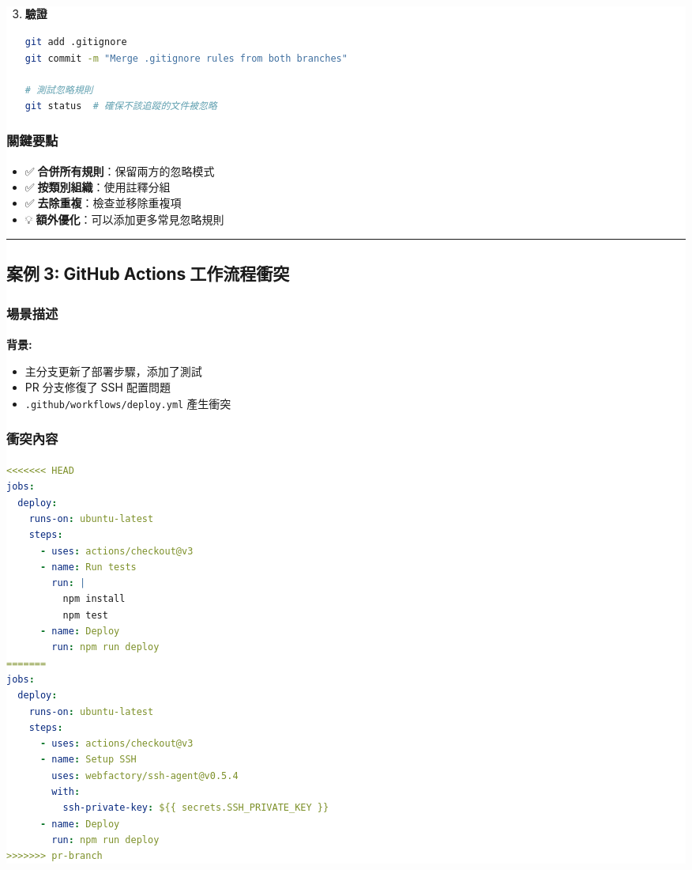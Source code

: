 3. **驗證**
   ```bash
   git add .gitignore
   git commit -m "Merge .gitignore rules from both branches"
   
   # 測試忽略規則
   git status  # 確保不該追蹤的文件被忽略
   ```

### 關鍵要點

- ✅ **合併所有規則**：保留兩方的忽略模式
- ✅ **按類別組織**：使用註釋分組
- ✅ **去除重複**：檢查並移除重複項
- 💡 **額外優化**：可以添加更多常見忽略規則

---

## 案例 3: GitHub Actions 工作流程衝突

### 場景描述

**背景:**
- 主分支更新了部署步驟，添加了測試
- PR 分支修復了 SSH 配置問題
- `.github/workflows/deploy.yml` 產生衝突

### 衝突內容

```yaml
<<<<<<< HEAD
jobs:
  deploy:
    runs-on: ubuntu-latest
    steps:
      - uses: actions/checkout@v3
      - name: Run tests
        run: |
          npm install
          npm test
      - name: Deploy
        run: npm run deploy
=======
jobs:
  deploy:
    runs-on: ubuntu-latest
    steps:
      - uses: actions/checkout@v3
      - name: Setup SSH
        uses: webfactory/ssh-agent@v0.5.4
        with:
          ssh-private-key: ${{ secrets.SSH_PRIVATE_KEY }}
      - name: Deploy
        run: npm run deploy
>>>>>>> pr-branch
```
